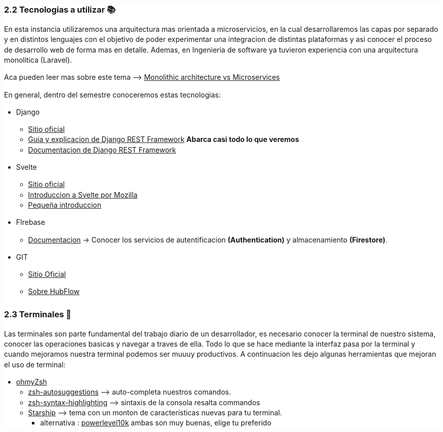 

### 2.2 Tecnologias a utilizar 📚

En esta instancia utilizaremos una arquitectura mas orientada a microservicios, en la cual desarrollaremos las capas por separado y en distintos lenguajes con el objetivo de poder experimentar una integracion de distintas plataformas y asi conocer el proceso de desarrollo web de forma  mas en detalle. Ademas, en Ingenieria de software ya tuvieron experiencia con una arquitectura monolitica (Laravel).  

Aca pueden leer mas sobre este tema  --> [Monolithic architecture vs Microservices](https://clockwise.software/blog/monolithic-architecture-vs-microservices-comparison/)

En general, dentro del semestre conoceremos estas tecnologias:

* Django

  * [Sitio oficial](https://docs.djangoproject.com/en/4.0/intro/install/)
  * [Guia y explicacion de Django REST Framework](https://opensource.com/article/18/8/django-framework) **Abarca casi todo lo que veremos**
  * [Documentacion de Django REST Framework](https://www.django-rest-framework.org/#)

* Svelte

  * [Sitio oficial](https://svelte.dev/docs)
  * [Introduccion a Svelte por Mozilla](https://developer.mozilla.org/en-US/docs/Learn/Tools_and_testing/Client-side_JavaScript_frameworks/Svelte_getting_started)
  * [Pequeña introduccion](https://blog.openreplay.com/a-practical-introduction-to-svelte)

* FIrebase

  * [Documentacion](https://firebase.google.com/docs/build) -> Conocer los servicios de autentificacion **(Authentication)** y almacenamiento **(Firestore)**.

* GIT

  * [Sitio Oficial]()

  * [Sobre HubFlow]()

    

### 2.3 Terminales :scroll:

Las terminales son parte fundamental del trabajo diario de un desarrollador, es necesario conocer la terminal de nuestro sistema, conocer las operaciones basicas y navegar a traves de ella. Todo lo que se hace mediante la interfaz pasa por la terminal y cuando mejoramos nuestra terminal podemos ser muuuy productivos. A continuacion les dejo algunas herramientas que mejoran el uso de terminal:

* [ohmyZsh](https://ohmyz.sh/)
  * [zsh-autosuggestions](https://github.com/zsh-users/zsh-autosuggestions) --> auto-completa nuestros comandos.
  * [zsh-syntax-highlighting](zsh-syntax-highlighting) --> sintaxis de la consola resalta commandos 
  * [Starship](https://starship.rs/guide/#%F0%9F%9A%80-installation) --> tema con un monton de caracteristicas nuevas para tu terminal.
    * alternativa : [powerlevel10k](https://github.com/romkatv/powerlevel10k) ambas son muy buenas, elige tu preferido

